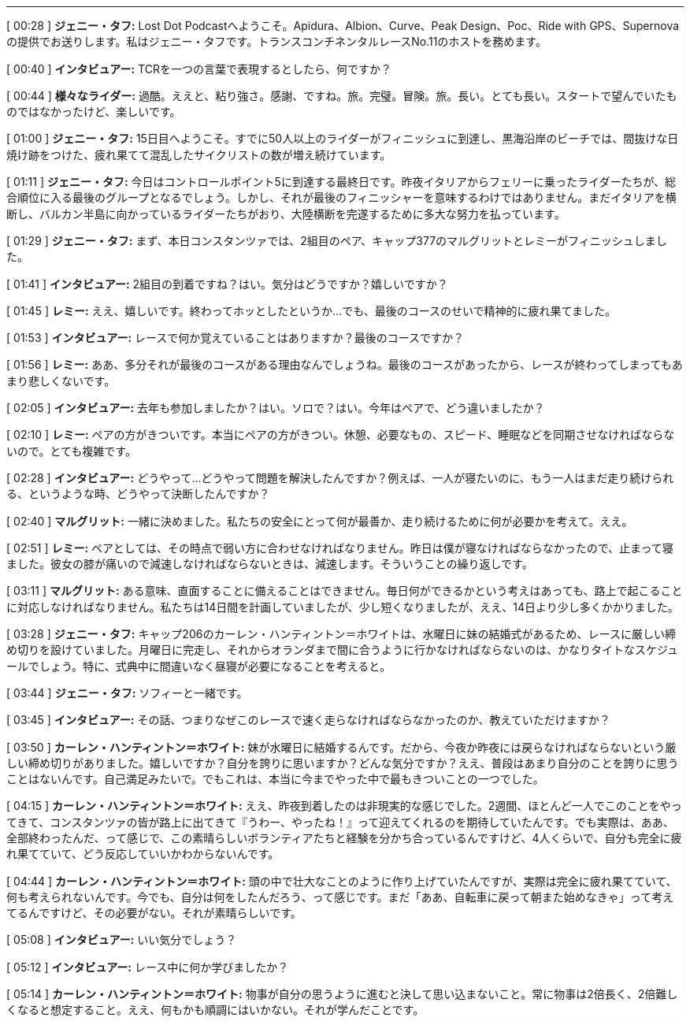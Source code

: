 ----

[ 00:28 ] **ジェニー・タフ:** Lost Dot Podcastへようこそ。Apidura、Albion、Curve、Peak Design、Poc、Ride with GPS、Supernovaの提供でお送りします。私はジェニー・タフです。トランスコンチネンタルレースNo.11のホストを務めます。

[ 00:40 ] **インタビュアー:** TCRを一つの言葉で表現するとしたら、何ですか？

[ 00:44 ] **様々なライダー:** 過酷。ええと、粘り強さ。感謝、ですね。旅。完璧。冒険。旅。長い。とても長い。スタートで望んでいたものではなかったけど、楽しいです。

[ 01:00 ] **ジェニー・タフ:** 15日目へようこそ。すでに50人以上のライダーがフィニッシュに到達し、黒海沿岸のビーチでは、間抜けな日焼け跡をつけた、疲れ果てて混乱したサイクリストの数が増え続けています。

[ 01:11 ] **ジェニー・タフ:** 今日はコントロールポイント5に到達する最終日です。昨夜イタリアからフェリーに乗ったライダーたちが、総合順位に入る最後のグループとなるでしょう。しかし、それが最後のフィニッシャーを意味するわけではありません。まだイタリアを横断し、バルカン半島に向かっているライダーたちがおり、大陸横断を完遂するために多大な努力を払っています。

[ 01:29 ] **ジェニー・タフ:** まず、本日コンスタンツァでは、2組目のペア、キャップ377のマルグリットとレミーがフィニッシュしました。

[ 01:41 ] **インタビュアー:** 2組目の到着ですね？はい。気分はどうですか？嬉しいですか？

[ 01:45 ] **レミー:** ええ、嬉しいです。終わってホッとしたというか…でも、最後のコースのせいで精神的に疲れ果てました。

[ 01:53 ] **インタビュアー:** レースで何か覚えていることはありますか？最後のコースですか？

[ 01:56 ] **レミー:** ああ、多分それが最後のコースがある理由なんでしょうね。最後のコースがあったから、レースが終わってしまってもあまり悲しくないです。

[ 02:05 ] **インタビュアー:** 去年も参加しましたか？はい。ソロで？はい。今年はペアで、どう違いましたか？

[ 02:10 ] **レミー:** ペアの方がきついです。本当にペアの方がきつい。休憩、必要なもの、スピード、睡眠などを同期させなければならないので。とても複雑です。

[ 02:28 ] **インタビュアー:** どうやって…どうやって問題を解決したんですか？例えば、一人が寝たいのに、もう一人はまだ走り続けられる、というような時、どうやって決断したんですか？

[ 02:40 ] **マルグリット:** 一緒に決めました。私たちの安全にとって何が最善か、走り続けるために何が必要かを考えて。ええ。

[ 02:51 ] **レミー:** ペアとしては、その時点で弱い方に合わせなければなりません。昨日は僕が寝なければならなかったので、止まって寝ました。彼女の膝が痛いので減速しなければならないときは、減速します。そういうことの繰り返しです。

[ 03:11 ] **マルグリット:** ある意味、直面することに備えることはできません。毎日何ができるかという考えはあっても、路上で起こることに対応しなければなりません。私たちは14日間を計画していましたが、少し短くなりましたが、ええ、14日より少し多くかかりました。

[ 03:28 ] **ジェニー・タフ:** キャップ206のカーレン・ハンティントン＝ホワイトは、水曜日に妹の結婚式があるため、レースに厳しい締め切りを設けていました。月曜日に完走し、それからオランダまで間に合うように行かなければならないのは、かなりタイトなスケジュールでしょう。特に、式典中に間違いなく昼寝が必要になることを考えると。

[ 03:44 ] **ジェニー・タフ:** ソフィーと一緒です。

[ 03:45 ] **インタビュアー:** その話、つまりなぜこのレースで速く走らなければならなかったのか、教えていただけますか？

[ 03:50 ] **カーレン・ハンティントン＝ホワイト:** 妹が水曜日に結婚するんです。だから、今夜か昨夜には戻らなければならないという厳しい締め切りがありました。嬉しいですか？自分を誇りに思いますか？どんな気分ですか？ええ、普段はあまり自分のことを誇りに思うことはないんです。自己満足みたいで。でもこれは、本当に今までやった中で最もきついことの一つでした。

[ 04:15 ] **カーレン・ハンティントン＝ホワイト:** ええ、昨夜到着したのは非現実的な感じでした。2週間、ほとんど一人でこのことをやってきて、コンスタンツァの皆が路上に出てきて『うわー、やったね！』って迎えてくれるのを期待していたんです。でも実際は、ああ、全部終わったんだ、って感じで、この素晴らしいボランティアたちと経験を分かち合っているんですけど、4人くらいで、自分も完全に疲れ果てていて、どう反応していいかわからないんです。

[ 04:44 ] **カーレン・ハンティントン＝ホワイト:** 頭の中で壮大なことのように作り上げていたんですが、実際は完全に疲れ果てていて、何も考えられないんです。今でも、自分は何をしたんだろう、って感じです。まだ「ああ、自転車に戻って朝また始めなきゃ」って考えてるんですけど、その必要がない。それが素晴らしいです。

[ 05:08 ] **インタビュアー:** いい気分でしょう？

[ 05:12 ] **インタビュアー:** レース中に何か学びましたか？

[ 05:14 ] **カーレン・ハンティントン＝ホワイト:** 物事が自分の思うように進むと決して思い込まないこと。常に物事は2倍長く、2倍難しくなると想定すること。ええ、何もかも順調にはいかない。それが学んだことです。
